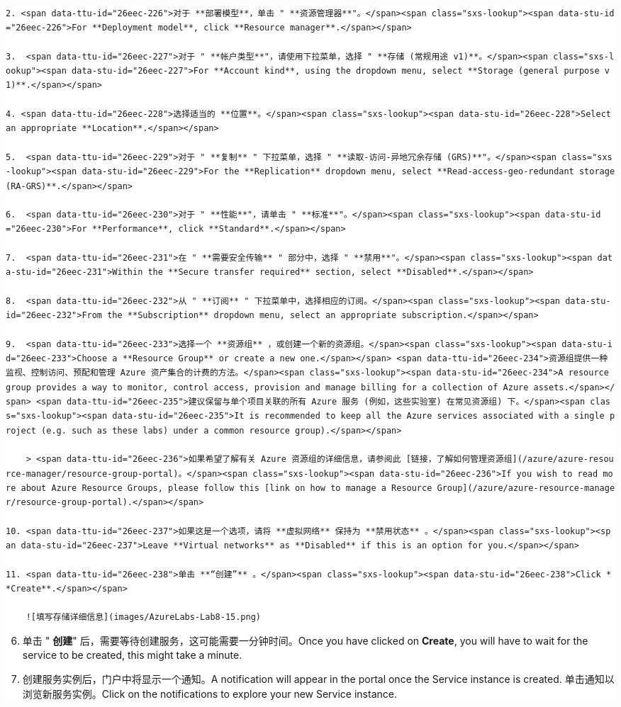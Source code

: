     2. <span data-ttu-id="26eec-226">对于 **部署模型**，单击 " **资源管理器**"。</span><span class="sxs-lookup"><span data-stu-id="26eec-226">For **Deployment model**, click **Resource manager**.</span></span>

    3.  <span data-ttu-id="26eec-227">对于 " **帐户类型**"，请使用下拉菜单，选择 " **存储 (常规用途 v1)**。</span><span class="sxs-lookup"><span data-stu-id="26eec-227">For **Account kind**, using the dropdown menu, select **Storage (general purpose v1)**.</span></span>

    4. <span data-ttu-id="26eec-228">选择适当的 **位置**。</span><span class="sxs-lookup"><span data-stu-id="26eec-228">Select an appropriate **Location**.</span></span>
    
    5.  <span data-ttu-id="26eec-229">对于 " **复制** " 下拉菜单，选择 " **读取-访问-异地冗余存储 (GRS)**"。</span><span class="sxs-lookup"><span data-stu-id="26eec-229">For the **Replication** dropdown menu, select **Read-access-geo-redundant storage (RA-GRS)**.</span></span>

    6.  <span data-ttu-id="26eec-230">对于 " **性能**"，请单击 " **标准**"。</span><span class="sxs-lookup"><span data-stu-id="26eec-230">For **Performance**, click **Standard**.</span></span>

    7.  <span data-ttu-id="26eec-231">在 " **需要安全传输** " 部分中，选择 " **禁用**"。</span><span class="sxs-lookup"><span data-stu-id="26eec-231">Within the **Secure transfer required** section, select **Disabled**.</span></span>

    8.  <span data-ttu-id="26eec-232">从 " **订阅** " 下拉菜单中，选择相应的订阅。</span><span class="sxs-lookup"><span data-stu-id="26eec-232">From the **Subscription** dropdown menu, select an appropriate subscription.</span></span>

    9.  <span data-ttu-id="26eec-233">选择一个 **资源组** ，或创建一个新的资源组。</span><span class="sxs-lookup"><span data-stu-id="26eec-233">Choose a **Resource Group** or create a new one.</span></span> <span data-ttu-id="26eec-234">资源组提供一种监视、控制访问、预配和管理 Azure 资产集合的计费的方法。</span><span class="sxs-lookup"><span data-stu-id="26eec-234">A resource group provides a way to monitor, control access, provision and manage billing for a collection of Azure assets.</span></span> <span data-ttu-id="26eec-235">建议保留与单个项目关联的所有 Azure 服务 (例如，这些实验室) 在常见资源组) 下。</span><span class="sxs-lookup"><span data-stu-id="26eec-235">It is recommended to keep all the Azure services associated with a single project (e.g. such as these labs) under a common resource group).</span></span>

        > <span data-ttu-id="26eec-236">如果希望了解有关 Azure 资源组的详细信息，请参阅此 [链接，了解如何管理资源组](/azure/azure-resource-manager/resource-group-portal)。</span><span class="sxs-lookup"><span data-stu-id="26eec-236">If you wish to read more about Azure Resource Groups, please follow this [link on how to manage a Resource Group](/azure/azure-resource-manager/resource-group-portal).</span></span>

    10. <span data-ttu-id="26eec-237">如果这是一个选项，请将 **虚拟网络** 保持为 **禁用状态** 。</span><span class="sxs-lookup"><span data-stu-id="26eec-237">Leave **Virtual networks** as **Disabled** if this is an option for you.</span></span>

    11. <span data-ttu-id="26eec-238">单击 **“创建”** 。</span><span class="sxs-lookup"><span data-stu-id="26eec-238">Click **Create**.</span></span>

        ![填写存储详细信息](images/AzureLabs-Lab8-15.png)

6.  <span data-ttu-id="26eec-240">单击 " **创建**" 后，需要等待创建服务，这可能需要一分钟时间。</span><span class="sxs-lookup"><span data-stu-id="26eec-240">Once you have clicked on **Create**, you will have to wait for the service to be created, this might take a minute.</span></span>

7.  <span data-ttu-id="26eec-241">创建服务实例后，门户中将显示一个通知。</span><span class="sxs-lookup"><span data-stu-id="26eec-241">A notification will appear in the portal once the Service instance is created.</span></span> <span data-ttu-id="26eec-242">单击通知以浏览新服务实例。</span><span class="sxs-lookup"><span data-stu-id="26eec-242">Click on the notifications to explore your new Service instance.</span></span>
